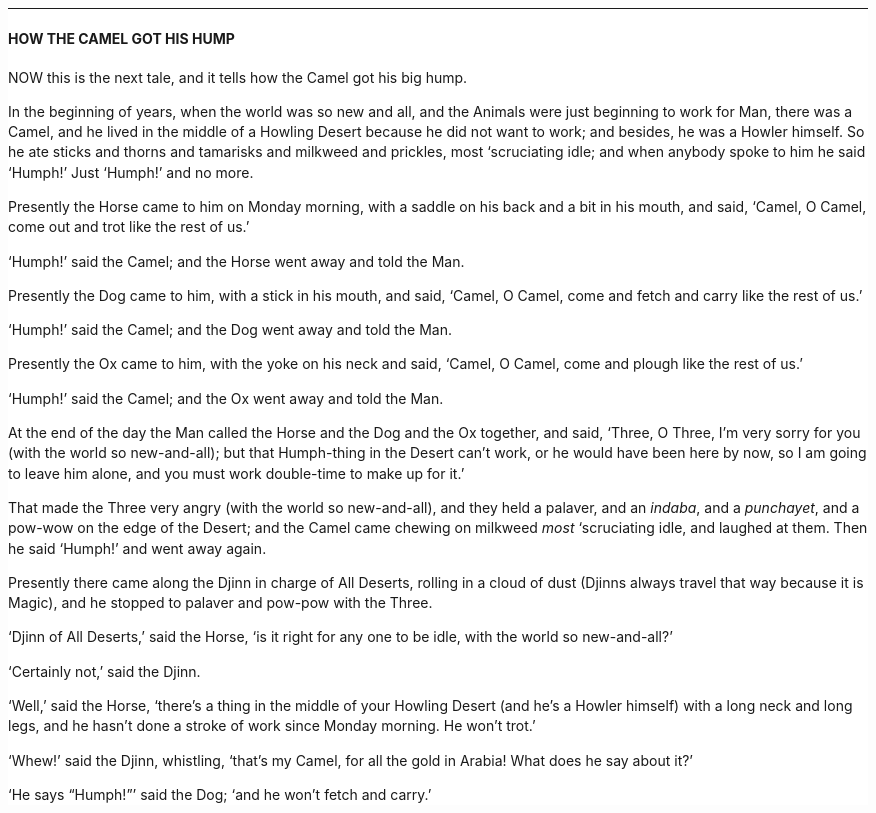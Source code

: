 







---

#### HOW THE CAMEL GOT HIS HUMP




NOW this is the next tale, and it tells how the Camel got his big hump.

In the beginning of years, when the world was so new and all, and the Animals were just beginning to work for Man, there was a Camel, and he lived in the middle of a Howling Desert because he did not want to work; and besides, he was a Howler himself. So he ate sticks and thorns and tamarisks and milkweed and prickles, most ‘scruciating idle; and when anybody spoke to him he said ‘Humph!’ Just ‘Humph!’ and no more.

Presently the Horse came to him on Monday morning, with a saddle on his back and a bit in his mouth, and said, ‘Camel, O Camel, come out and trot like the rest of us.’

‘Humph!’ said the Camel; and the Horse went away and told the Man.

Presently the Dog came to him, with a stick in his mouth, and said, ‘Camel, O Camel, come and fetch and carry like the rest of us.’

‘Humph!’ said the Camel; and the Dog went away and told the Man.

Presently the Ox came to him, with the yoke on his neck and said, ‘Camel, O Camel, come and plough like the rest of us.’

‘Humph!’ said the Camel; and the Ox went away and told the Man.

At the end of the day the Man called the Horse and the Dog and the Ox together, and said, ‘Three, O Three, I’m very sorry for you (with the world so new-and-all); but that Humph-thing in the Desert can’t work, or he would have been here by now, so I am going to leave him alone, and you must work double-time to make up for it.’

That made the Three very angry (with the world so new-and-all), and they held a palaver, and an _indaba_, and a _punchayet_, and a pow-wow on the edge of the Desert; and the Camel came chewing on milkweed _most_ ‘scruciating idle, and laughed at them. Then he said ‘Humph!’ and went away again.

Presently there came along the Djinn in charge of All Deserts, rolling in a cloud of dust (Djinns always travel that way because it is Magic), and he stopped to palaver and pow-pow with the Three.

‘Djinn of All Deserts,’ said the Horse, ‘is it right for any one to be idle, with the world so new-and-all?’

‘Certainly not,’ said the Djinn.

‘Well,’ said the Horse, ‘there’s a thing in the middle of your Howling Desert (and he’s a Howler himself) with a long neck and long legs, and he hasn’t done a stroke of work since Monday morning. He won’t trot.’

‘Whew!’ said the Djinn, whistling, ‘that’s my Camel, for all the gold in Arabia! What does he say about it?’

‘He says “Humph!”’ said the Dog; ‘and he won’t fetch and carry.’
